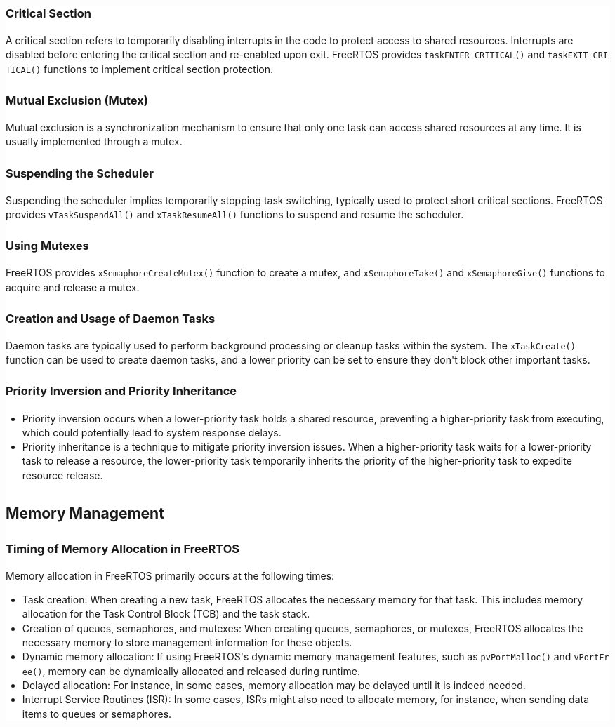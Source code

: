 ### Critical Section
A critical section refers to temporarily disabling interrupts in the code to protect access to shared resources. Interrupts are disabled before entering the critical section and re-enabled upon exit. FreeRTOS provides `taskENTER_CRITICAL()` and `taskEXIT_CRITICAL()` functions to implement critical section protection.

### Mutual Exclusion (Mutex)
Mutual exclusion is a synchronization mechanism to ensure that only one task can access shared resources at any time. It is usually implemented through a mutex.

### Suspending the Scheduler
Suspending the scheduler implies temporarily stopping task switching, typically used to protect short critical sections. FreeRTOS provides `vTaskSuspendAll()` and `xTaskResumeAll()` functions to suspend and resume the scheduler.

### Using Mutexes
FreeRTOS provides `xSemaphoreCreateMutex()` function to create a mutex, and `xSemaphoreTake()` and `xSemaphoreGive()` functions to acquire and release a mutex.

### Creation and Usage of Daemon Tasks

Daemon tasks are typically used to perform background processing or cleanup tasks within the system. The `xTaskCreate()` function can be used to create daemon tasks, and a lower priority can be set to ensure they don't block other important tasks.

### Priority Inversion and Priority Inheritance

- Priority inversion occurs when a lower-priority task holds a shared resource, preventing a higher-priority task from executing, which could potentially lead to system response delays.
- Priority inheritance is a technique to mitigate priority inversion issues. When a higher-priority task waits for a lower-priority task to release a resource, the lower-priority task temporarily inherits the priority of the higher-priority task to expedite resource release.

## Memory Management

### Timing of Memory Allocation in FreeRTOS
Memory allocation in FreeRTOS primarily occurs at the following times:

- Task creation: When creating a new task, FreeRTOS allocates the necessary memory for that task. This includes memory allocation for the Task Control Block (TCB) and the task stack.
- Creation of queues, semaphores, and mutexes: When creating queues, semaphores, or mutexes, FreeRTOS allocates the necessary memory to store management information for these objects.
- Dynamic memory allocation: If using FreeRTOS's dynamic memory management features, such as `pvPortMalloc()` and `vPortFree()`, memory can be dynamically allocated and released during runtime.
- Delayed allocation: For instance, in some cases, memory allocation may be delayed until it is indeed needed.
- Interrupt Service Routines (ISR): In some cases, ISRs might also need to allocate memory, for instance, when sending data items to queues or semaphores.

